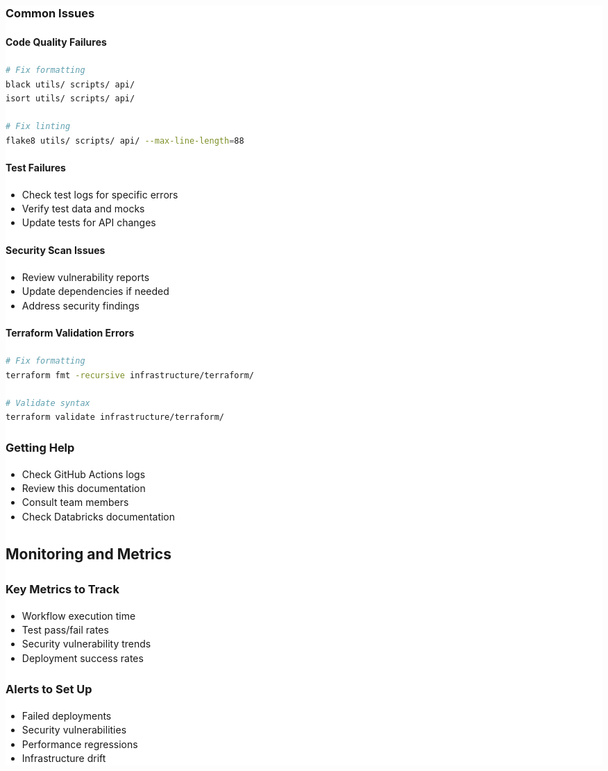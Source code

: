 ### Common Issues

#### Code Quality Failures
```bash
# Fix formatting
black utils/ scripts/ api/
isort utils/ scripts/ api/

# Fix linting
flake8 utils/ scripts/ api/ --max-line-length=88
```

#### Test Failures
- Check test logs for specific errors
- Verify test data and mocks
- Update tests for API changes

#### Security Scan Issues
- Review vulnerability reports
- Update dependencies if needed
- Address security findings

#### Terraform Validation Errors
```bash
# Fix formatting
terraform fmt -recursive infrastructure/terraform/

# Validate syntax
terraform validate infrastructure/terraform/
```

### Getting Help
- Check GitHub Actions logs
- Review this documentation
- Consult team members
- Check Databricks documentation

## Monitoring and Metrics

### Key Metrics to Track
- Workflow execution time
- Test pass/fail rates
- Security vulnerability trends
- Deployment success rates

### Alerts to Set Up
- Failed deployments
- Security vulnerabilities
- Performance regressions
- Infrastructure drift
